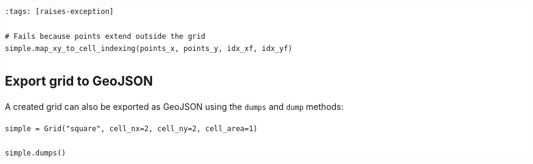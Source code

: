 ```{code-cell}
:tags: [raises-exception]

# Fails because points extend outside the grid
simple.map_xy_to_cell_indexing(points_x, points_y, idx_xf, idx_yf)
```

## Export grid to GeoJSON

A created grid can also be exported as GeoJSON using the `dumps` and `dump` methods:

```{code-cell}
simple = Grid("square", cell_nx=2, cell_ny=2, cell_area=1)

simple.dumps()
```
